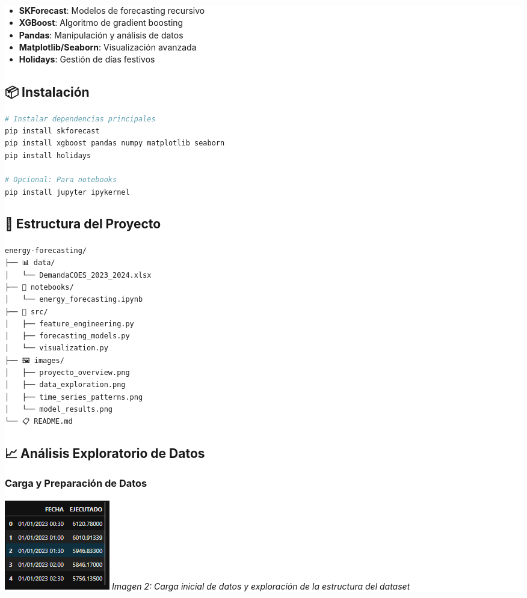 - **SKForecast**: Modelos de forecasting recursivo
- **XGBoost**: Algoritmo de gradient boosting
- **Pandas**: Manipulación y análisis de datos
- **Matplotlib/Seaborn**: Visualización avanzada
- **Holidays**: Gestión de días festivos

## 📦 Instalación

```bash
# Instalar dependencias principales
pip install skforecast
pip install xgboost pandas numpy matplotlib seaborn
pip install holidays

# Opcional: Para notebooks
pip install jupyter ipykernel
```

## 📁 Estructura del Proyecto

```
energy-forecasting/
├── 📊 data/
│   └── DemandaCOES_2023_2024.xlsx
├── 📓 notebooks/
│   └── energy_forecasting.ipynb
├── 🔧 src/
│   ├── feature_engineering.py
│   ├── forecasting_models.py
│   └── visualization.py
├── 🖼️ images/
│   ├── proyecto_overview.png
│   ├── data_exploration.png
│   ├── time_series_patterns.png
│   └── model_results.png
└── 📋 README.md
```

## 📈 Análisis Exploratorio de Datos

### Carga y Preparación de Datos

![Data Loading](images/data_loading.png)
*Imagen 2: Carga inicial de datos y exploración de la estructura del dataset*

